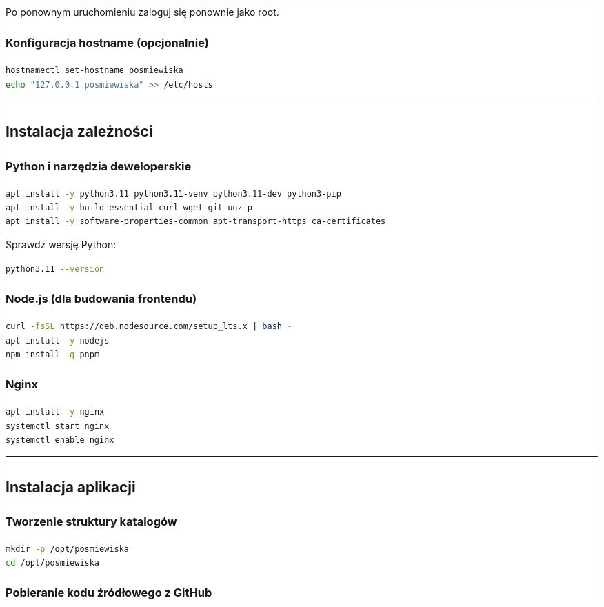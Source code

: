 Po ponownym uruchomieniu zaloguj się ponownie jako root.

### Konfiguracja hostname (opcjonalnie)

```bash
hostnamectl set-hostname posmiewiska
echo "127.0.0.1 posmiewiska" >> /etc/hosts
```

---

## Instalacja zależności

### Python i narzędzia deweloperskie

```bash
apt install -y python3.11 python3.11-venv python3.11-dev python3-pip
apt install -y build-essential curl wget git unzip
apt install -y software-properties-common apt-transport-https ca-certificates
```

Sprawdź wersję Python:

```bash
python3.11 --version
```

### Node.js (dla budowania frontendu)

```bash
curl -fsSL https://deb.nodesource.com/setup_lts.x | bash -
apt install -y nodejs
npm install -g pnpm
```

### Nginx

```bash
apt install -y nginx
systemctl start nginx
systemctl enable nginx
```

---

## Instalacja aplikacji

### Tworzenie struktury katalogów

```bash
mkdir -p /opt/posmiewiska
cd /opt/posmiewiska
```

### Pobieranie kodu źródłowego z GitHub
